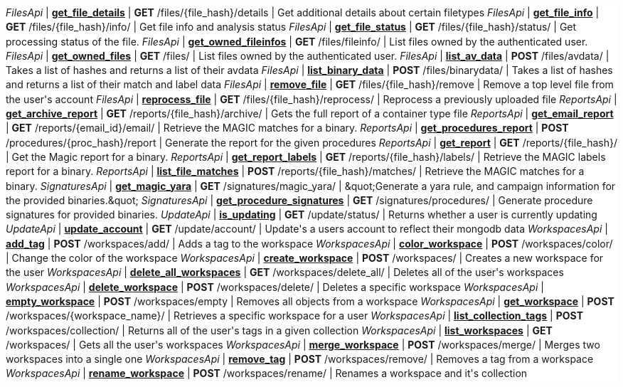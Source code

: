 *FilesApi* | [**get_file_details**](docs/FilesApi.md#get_file_details) | **GET** /files/{file_hash}/details | Get additional details about certain filetypes
*FilesApi* | [**get_file_info**](docs/FilesApi.md#get_file_info) | **GET** /files/{file_hash}/info/ | Get file info and analysis status
*FilesApi* | [**get_file_status**](docs/FilesApi.md#get_file_status) | **GET** /files/{file_hash}/status/ | Get processing status of the file.
*FilesApi* | [**get_owned_fileinfos**](docs/FilesApi.md#get_owned_fileinfos) | **GET** /files/fileinfo/ | List files owned by the authenticated user.
*FilesApi* | [**get_owned_files**](docs/FilesApi.md#get_owned_files) | **GET** /files/ | List files owned by the authenticated user.
*FilesApi* | [**list_av_data**](docs/FilesApi.md#list_av_data) | **POST** /files/avdata/ | Takes a list of hashes and returns a list of their avdata
*FilesApi* | [**list_binary_data**](docs/FilesApi.md#list_binary_data) | **POST** /files/binarydata/ | Takes a list of hashes and returns a list of their match and label data
*FilesApi* | [**remove_file**](docs/FilesApi.md#remove_file) | **GET** /files/{file_hash}/remove | Remove a top level file from the user&#39;s account
*FilesApi* | [**reprocess_file**](docs/FilesApi.md#reprocess_file) | **GET** /files/{file_hash}/reprocess/ | Reprocess a previously uploaded file
*ReportsApi* | [**get_archive_report**](docs/ReportsApi.md#get_archive_report) | **GET** /reports/{file_hash}/archive/ | Gets the full report of a container type file
*ReportsApi* | [**get_email_report**](docs/ReportsApi.md#get_email_report) | **GET** /reports/{email_id}/email/ | Retrieve the MAGIC matches for a binary.
*ReportsApi* | [**get_procedures_report**](docs/ReportsApi.md#get_procedures_report) | **POST** /procedures/{proc_hash}/report | Generate the report for the given procedures
*ReportsApi* | [**get_report**](docs/ReportsApi.md#get_report) | **GET** /reports/{file_hash}/ | Get the Magic report for a binary.
*ReportsApi* | [**get_report_labels**](docs/ReportsApi.md#get_report_labels) | **GET** /reports/{file_hash}/labels/ | Retrieve the MAGIC labels report for a binary.
*ReportsApi* | [**list_file_matches**](docs/ReportsApi.md#list_file_matches) | **POST** /reports/{file_hash}/matches/ | Retrieve the MAGIC matches for a binary.
*SignaturesApi* | [**get_magic_yara**](docs/SignaturesApi.md#get_magic_yara) | **GET** /signatures/magic_yara/ | \&quot;Generate a yara rule, and campaign information for  the provided binaries.\&quot; 
*SignaturesApi* | [**get_procedure_signatures**](docs/SignaturesApi.md#get_procedure_signatures) | **GET** /signatures/procedures/ | Generate procedure signatures for provided binaries.
*UpdateApi* | [**is_updating**](docs/UpdateApi.md#is_updating) | **GET** /update/status/ | Returns whether a user is currently updating
*UpdateApi* | [**update_account**](docs/UpdateApi.md#update_account) | **GET** /update/account/ | Update&#39;s a users account to reflect their mongodb data
*WorkspacesApi* | [**add_tag**](docs/WorkspacesApi.md#add_tag) | **POST** /workspaces/add/ | Adds a tag to the workspace
*WorkspacesApi* | [**color_workspace**](docs/WorkspacesApi.md#color_workspace) | **POST** /workspaces/color/ | Change the color of the workspace
*WorkspacesApi* | [**create_workspace**](docs/WorkspacesApi.md#create_workspace) | **POST** /workspaces/ | Creates a new workspace for the user
*WorkspacesApi* | [**delete_all_workspaces**](docs/WorkspacesApi.md#delete_all_workspaces) | **GET** /workspaces/delete_all/ | Deletes all of the user&#39;s workspaces
*WorkspacesApi* | [**delete_workspace**](docs/WorkspacesApi.md#delete_workspace) | **POST** /workspaces/delete/ | Deletes a specific workspace
*WorkspacesApi* | [**empty_workspace**](docs/WorkspacesApi.md#empty_workspace) | **POST** /workspaces/empty | Removes all objects from a workspace
*WorkspacesApi* | [**get_workspace**](docs/WorkspacesApi.md#get_workspace) | **POST** /workspaces/{workspace_name}/ | Retrieves a specific workspace for a user
*WorkspacesApi* | [**list_collection_tags**](docs/WorkspacesApi.md#list_collection_tags) | **POST** /workspaces/collection/ | Returns all of the user&#39;s tags in a given collection
*WorkspacesApi* | [**list_workspaces**](docs/WorkspacesApi.md#list_workspaces) | **GET** /workspaces/ | Gets all the user&#39;s workspaces
*WorkspacesApi* | [**merge_workspace**](docs/WorkspacesApi.md#merge_workspace) | **POST** /workspaces/merge/ | Merges two workspaces into a single one
*WorkspacesApi* | [**remove_tag**](docs/WorkspacesApi.md#remove_tag) | **POST** /workspaces/remove/ | Removes a tag from a workspace
*WorkspacesApi* | [**rename_workspace**](docs/WorkspacesApi.md#rename_workspace) | **POST** /workspaces/rename/ | Renames a workspace and it&#39;s collection